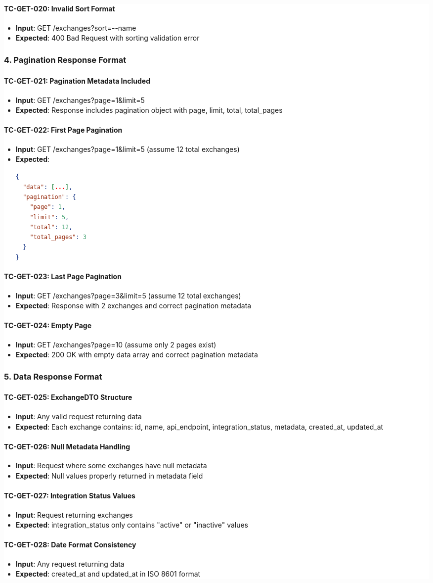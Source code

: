 #### TC-GET-020: Invalid Sort Format
- **Input**: GET /exchanges?sort=--name
- **Expected**: 400 Bad Request with sorting validation error

### 4. Pagination Response Format

#### TC-GET-021: Pagination Metadata Included
- **Input**: GET /exchanges?page=1&limit=5
- **Expected**: Response includes pagination object with page, limit, total, total_pages

#### TC-GET-022: First Page Pagination
- **Input**: GET /exchanges?page=1&limit=5 (assume 12 total exchanges)
- **Expected**: 
  ```json
  {
    "data": [...],
    "pagination": {
      "page": 1,
      "limit": 5,
      "total": 12,
      "total_pages": 3
    }
  }
  ```

#### TC-GET-023: Last Page Pagination
- **Input**: GET /exchanges?page=3&limit=5 (assume 12 total exchanges)
- **Expected**: Response with 2 exchanges and correct pagination metadata

#### TC-GET-024: Empty Page
- **Input**: GET /exchanges?page=10 (assume only 2 pages exist)
- **Expected**: 200 OK with empty data array and correct pagination metadata

### 5. Data Response Format

#### TC-GET-025: ExchangeDTO Structure
- **Input**: Any valid request returning data
- **Expected**: Each exchange contains: id, name, api_endpoint, integration_status, metadata, created_at, updated_at

#### TC-GET-026: Null Metadata Handling
- **Input**: Request where some exchanges have null metadata
- **Expected**: Null values properly returned in metadata field

#### TC-GET-027: Integration Status Values
- **Input**: Request returning exchanges
- **Expected**: integration_status only contains "active" or "inactive" values

#### TC-GET-028: Date Format Consistency
- **Input**: Any request returning data
- **Expected**: created_at and updated_at in ISO 8601 format
